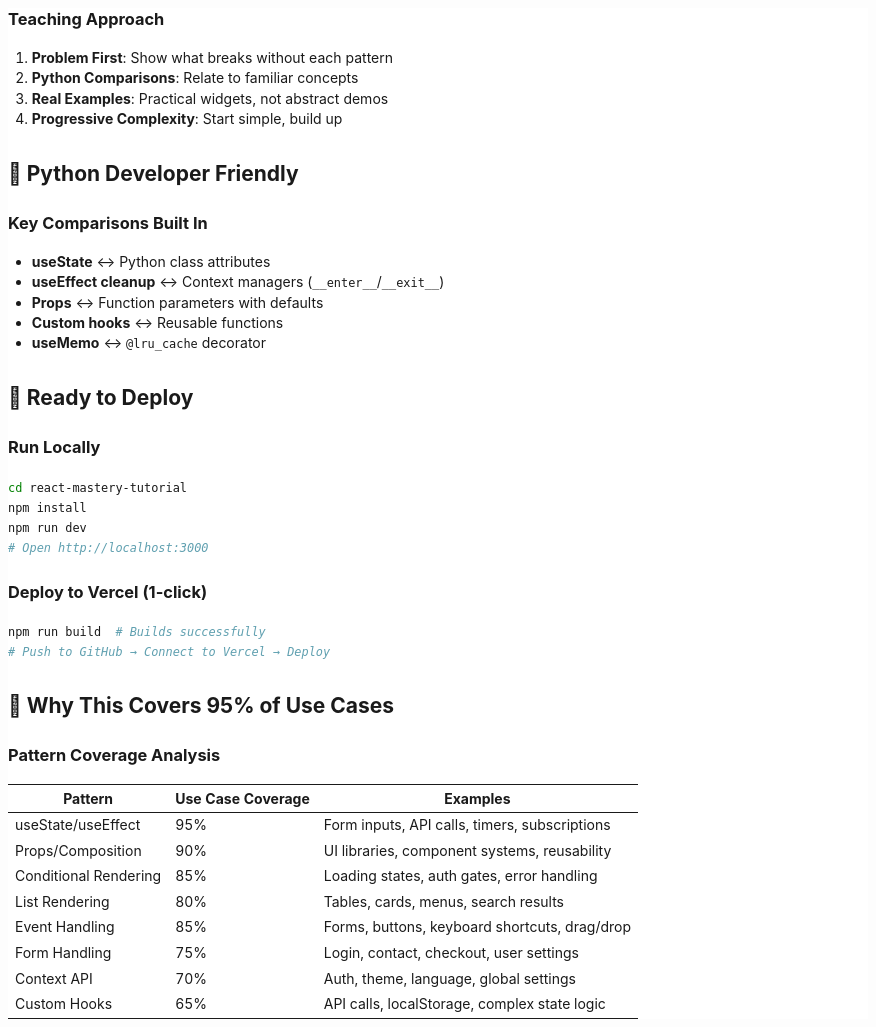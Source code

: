 ### **Teaching Approach**
1. **Problem First**: Show what breaks without each pattern
2. **Python Comparisons**: Relate to familiar concepts
3. **Real Examples**: Practical widgets, not abstract demos
4. **Progressive Complexity**: Start simple, build up

## 🐍 Python Developer Friendly

### **Key Comparisons Built In**
- **useState** ↔ Python class attributes
- **useEffect cleanup** ↔ Context managers (`__enter__`/`__exit__`)
- **Props** ↔ Function parameters with defaults
- **Custom hooks** ↔ Reusable functions
- **useMemo** ↔ `@lru_cache` decorator

## 🚀 Ready to Deploy

### **Run Locally**
```bash
cd react-mastery-tutorial
npm install
npm run dev
# Open http://localhost:3000
```

### **Deploy to Vercel** (1-click)
```bash
npm run build  # Builds successfully
# Push to GitHub → Connect to Vercel → Deploy
```

## 🎯 Why This Covers 95% of Use Cases

### **Pattern Coverage Analysis**

| Pattern | Use Case Coverage | Examples |
|---------|------------------|----------|
| useState/useEffect | 95% | Form inputs, API calls, timers, subscriptions |
| Props/Composition | 90% | UI libraries, component systems, reusability |
| Conditional Rendering | 85% | Loading states, auth gates, error handling |
| List Rendering | 80% | Tables, cards, menus, search results |
| Event Handling | 85% | Forms, buttons, keyboard shortcuts, drag/drop |
| Form Handling | 75% | Login, contact, checkout, user settings |
| Context API | 70% | Auth, theme, language, global settings |
| Custom Hooks | 65% | API calls, localStorage, complex state logic |

